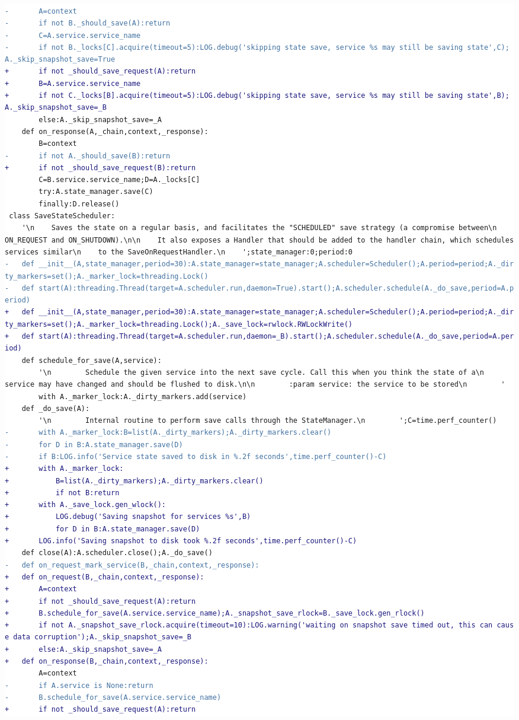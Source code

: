 ```diff
-		A=context
-		if not B._should_save(A):return
-		C=A.service.service_name
-		if not B._locks[C].acquire(timeout=5):LOG.debug('skipping state save, service %s may still be saving state',C);A._skip_snapshot_save=True
+		if not _should_save_request(A):return
+		B=A.service.service_name
+		if not C._locks[B].acquire(timeout=5):LOG.debug('skipping state save, service %s may still be saving state',B);A._skip_snapshot_save=_B
 		else:A._skip_snapshot_save=_A
 	def on_response(A,_chain,context,_response):
 		B=context
-		if not A._should_save(B):return
+		if not _should_save_request(B):return
 		C=B.service.service_name;D=A._locks[C]
 		try:A.state_manager.save(C)
 		finally:D.release()
 class SaveStateScheduler:
 	'\n    Saves the state on a regular basis, and facilitates the "SCHEDULED" save strategy (a compromise between\n    ON_REQUEST and ON_SHUTDOWN).\n\n    It also exposes a Handler that should be added to the handler chain, which schedules services similar\n    to the SaveOnRequestHandler.\n    ';state_manager:0;period:0
-	def __init__(A,state_manager,period=30):A.state_manager=state_manager;A.scheduler=Scheduler();A.period=period;A._dirty_markers=set();A._marker_lock=threading.Lock()
-	def start(A):threading.Thread(target=A.scheduler.run,daemon=True).start();A.scheduler.schedule(A._do_save,period=A.period)
+	def __init__(A,state_manager,period=30):A.state_manager=state_manager;A.scheduler=Scheduler();A.period=period;A._dirty_markers=set();A._marker_lock=threading.Lock();A._save_lock=rwlock.RWLockWrite()
+	def start(A):threading.Thread(target=A.scheduler.run,daemon=_B).start();A.scheduler.schedule(A._do_save,period=A.period)
 	def schedule_for_save(A,service):
 		'\n        Schedule the given service into the next save cycle. Call this when you think the state of a\n        service may have changed and should be flushed to disk.\n\n        :param service: the service to be stored\n        '
 		with A._marker_lock:A._dirty_markers.add(service)
 	def _do_save(A):
 		'\n        Internal routine to perform save calls through the StateManager.\n        ';C=time.perf_counter()
-		with A._marker_lock:B=list(A._dirty_markers);A._dirty_markers.clear()
-		for D in B:A.state_manager.save(D)
-		if B:LOG.info('Service state saved to disk in %.2f seconds',time.perf_counter()-C)
+		with A._marker_lock:
+			B=list(A._dirty_markers);A._dirty_markers.clear()
+			if not B:return
+		with A._save_lock.gen_wlock():
+			LOG.debug('Saving snapshot for services %s',B)
+			for D in B:A.state_manager.save(D)
+		LOG.info('Saving snapshot to disk took %.2f seconds',time.perf_counter()-C)
 	def close(A):A.scheduler.close();A._do_save()
-	def on_request_mark_service(B,_chain,context,_response):
+	def on_request(B,_chain,context,_response):
+		A=context
+		if not _should_save_request(A):return
+		B.schedule_for_save(A.service.service_name);A._snapshot_save_rlock=B._save_lock.gen_rlock()
+		if not A._snapshot_save_rlock.acquire(timeout=10):LOG.warning('waiting on snapshot save timed out, this can cause data corruption');A._skip_snapshot_save=_B
+		else:A._skip_snapshot_save=_A
+	def on_response(B,_chain,context,_response):
 		A=context
-		if A.service is None:return
-		B.schedule_for_save(A.service.service_name)
+		if not _should_save_request(A):return
```